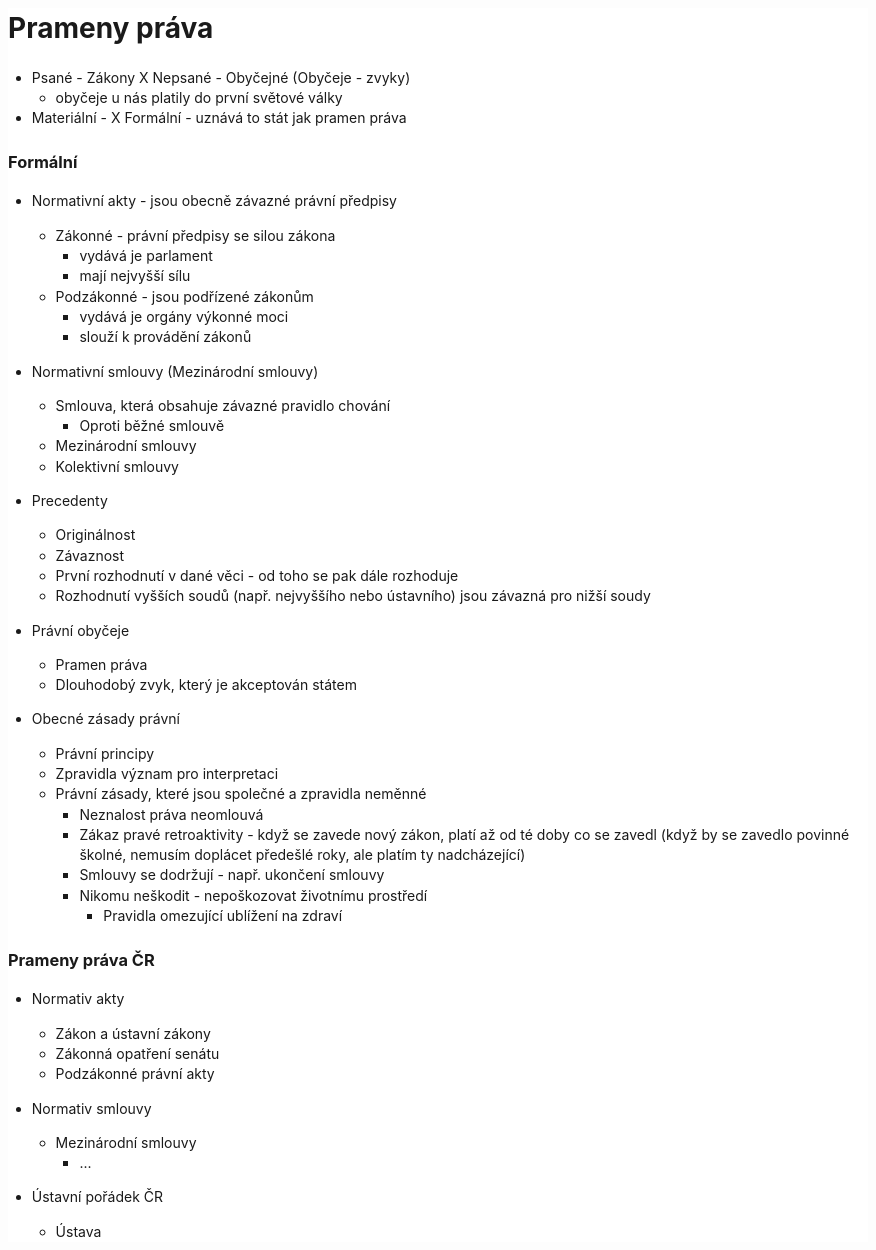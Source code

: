 
# Prameny práva
- Psané - Zákony X Nepsané - Obyčejné (Obyčeje - zvyky)
	- obyčeje u nás platily do první světové války 
- Materiální - X Formální - uznává to stát jak pramen práva

### Formální
- Normativní akty - jsou obecně závazné právní předpisy 
	- Zákonné - právní předpisy se silou zákona
		- vydává je parlament 
		- mají nejvyšší sílu
	- Podzákonné - jsou podřízené zákonům
		- vydává je orgány výkonné moci
		- slouží k provádění zákonů

- Normativní smlouvy (Mezinárodní smlouvy)
	- Smlouva, která obsahuje závazné pravidlo chování
		- Oproti běžné smlouvě 
	- Mezinárodní smlouvy
	- Kolektivní smlouvy

- Precedenty
	- Originálnost
	- Závaznost
	- První rozhodnutí v dané věci - od toho se pak dále rozhoduje
	- Rozhodnutí vyšších soudů (např. nejvyššího nebo ústavního) jsou závazná pro nižší soudy

- Právní obyčeje
	- Pramen práva
	- Dlouhodobý zvyk, který je akceptován státem

- Obecné zásady právní 
	- Právní principy
	- Zpravidla význam pro interpretaci
	- Právní zásady, které jsou společné a zpravidla neměnné 
		- Neznalost práva neomlouvá 
		- Zákaz pravé retroaktivity - když se zavede nový zákon, platí až od té doby co se zavedl (když by se zavedlo povinné školné, nemusím doplácet předešlé roky, ale platím ty nadcházející)
		- Smlouvy se dodržují - např. ukončení smlouvy 
		- Nikomu neškodit - nepoškozovat životnímu prostředí
			- Pravidla omezující ublížení na zdraví

### Prameny práva ČR
- Normativ akty 
	- Zákon a ústavní zákony
	- Zákonná opatření senátu
	- Podzákonné právní akty
- Normativ smlouvy
	- Mezinárodní smlouvy
		- ...

- Ústavní pořádek ČR
	- Ústava
